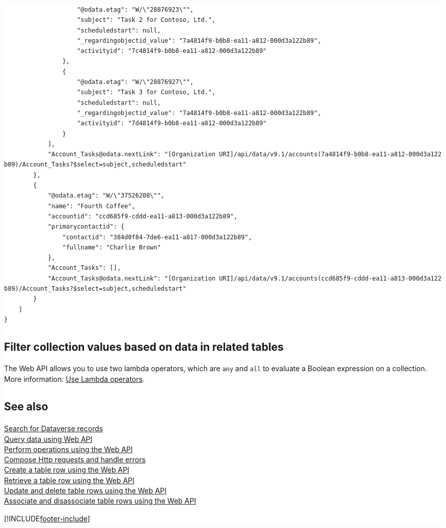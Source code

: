 ```http 
                    "@odata.etag": "W/\"28876923\"",
                    "subject": "Task 2 for Contoso, Ltd.",
                    "scheduledstart": null,
                    "_regardingobjectid_value": "7a4814f9-b0b8-ea11-a812-000d3a122b89",
                    "activityid": "7c4814f9-b0b8-ea11-a812-000d3a122b89"
                },
                {
                    "@odata.etag": "W/\"28876927\"",
                    "subject": "Task 3 for Contoso, Ltd.",
                    "scheduledstart": null,
                    "_regardingobjectid_value": "7a4814f9-b0b8-ea11-a812-000d3a122b89",
                    "activityid": "7d4814f9-b0b8-ea11-a812-000d3a122b89"
                }
            ],
            "Account_Tasks@odata.nextLink": "[Organization URI]/api/data/v9.1/accounts(7a4814f9-b0b8-ea11-a812-000d3a122b89)/Account_Tasks?$select=subject,scheduledstart"
        },
        {
            "@odata.etag": "W/\"37526208\"",
            "name": "Fourth Coffee",
            "accountid": "ccd685f9-cddd-ea11-a813-000d3a122b89",
            "primarycontactid": {
                "contactid": "384d0f84-7de6-ea11-a817-000d3a122b89",
                "fullname": "Charlie Brown"
            },
            "Account_Tasks": [],
            "Account_Tasks@odata.nextLink": "[Organization URI]/api/data/v9.1/accounts(ccd685f9-cddd-ea11-a813-000d3a122b89)/Account_Tasks?$select=subject,scheduledstart"
        }
    ]
}
```

## Filter collection values based on data in related tables

The Web API allows you to use two lambda operators, which are `any` and `all` to evaluate a Boolean expression on a collection. More information: [Use Lambda operators](query-data-web-api.md#bkmk_LambdaOperators).

## See also

[Search for Dataverse records](../search/overview.md)<br />
[Query data using Web API](query-data-web-api.md)<br />
[Perform operations using the Web API](perform-operations-web-api.md)<br />
[Compose Http requests and handle errors](compose-http-requests-handle-errors.md)<br />
[Create a table row using the Web API](create-entity-web-api.md)<br />
[Retrieve a table row using the Web API](retrieve-entity-using-web-api.md)<br />
[Update and delete table rows using the Web API](update-delete-entities-using-web-api.md)<br />
[Associate and disassociate table rows using the Web API](associate-disassociate-entities-using-web-api.md)

[!INCLUDE[footer-include](../../../includes/footer-banner.md)]
